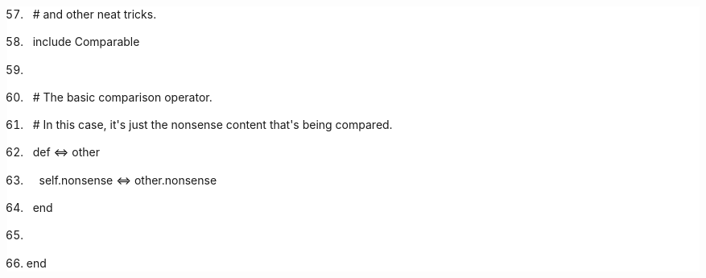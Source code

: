 57. <div class="de1">

      <span class="co1">\# and other neat tricks.</span>

    </div>

58. <div class="de1">

      <span class="kw1">include</span> <span
    class="kw4">Comparable</span>

    </div>

59. <div class="de1">

     

    </div>

60. <div class="de2">

      <span class="co1">\# The basic comparison operator.</span>

    </div>

61. <div class="de1">

      <span class="co1">\# In this case, it's just the nonsense content
    that's being compared.</span>

    </div>

62. <div class="de1">

      <span class="kw1">def</span> <span class="sy0">\<=\></span> other

    </div>

63. <div class="de1">

        <span class="kw2">self</span>.<span class="me1">nonsense</span>
    <span class="sy0">\<=\></span> other.<span
    class="me1">nonsense</span>

    </div>

64. <div class="de1">

      <span class="kw1">end</span>

    </div>

65. <div class="de2">

     

    </div>

66. <div class="de1">

    <span class="kw1">end</span>

    </div>

</div>
